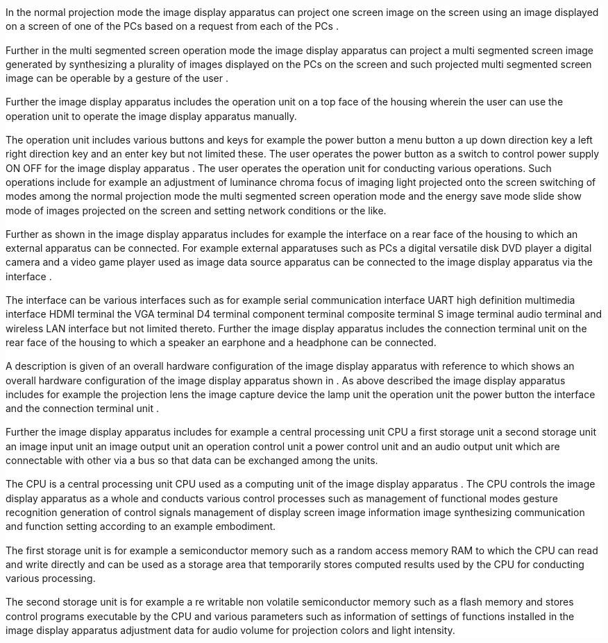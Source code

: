In the normal projection mode the image display apparatus can project one screen image on the screen using an image displayed on a screen of one of the PCs based on a request from each of the PCs .

Further in the multi segmented screen operation mode the image display apparatus can project a multi segmented screen image generated by synthesizing a plurality of images displayed on the PCs on the screen and such projected multi segmented screen image can be operable by a gesture of the user .

Further the image display apparatus includes the operation unit on a top face of the housing wherein the user can use the operation unit to operate the image display apparatus manually.

The operation unit includes various buttons and keys for example the power button a menu button a up down direction key a left right direction key and an enter key but not limited these. The user operates the power button as a switch to control power supply ON OFF for the image display apparatus . The user operates the operation unit for conducting various operations. Such operations include for example an adjustment of luminance chroma focus of imaging light projected onto the screen switching of modes among the normal projection mode the multi segmented screen operation mode and the energy save mode slide show mode of images projected on the screen and setting network conditions or the like.

Further as shown in the image display apparatus includes for example the interface on a rear face of the housing to which an external apparatus can be connected. For example external apparatuses such as PCs a digital versatile disk DVD player a digital camera and a video game player used as image data source apparatus can be connected to the image display apparatus via the interface .

The interface can be various interfaces such as for example serial communication interface UART high definition multimedia interface HDMI terminal the VGA terminal D4 terminal component terminal composite terminal S image terminal audio terminal and wireless LAN interface but not limited thereto. Further the image display apparatus includes the connection terminal unit on the rear face of the housing to which a speaker an earphone and a headphone can be connected.

A description is given of an overall hardware configuration of the image display apparatus with reference to which shows an overall hardware configuration of the image display apparatus shown in . As above described the image display apparatus includes for example the projection lens the image capture device the lamp unit the operation unit the power button the interface and the connection terminal unit .

Further the image display apparatus includes for example a central processing unit CPU a first storage unit a second storage unit an image input unit an image output unit an operation control unit a power control unit and an audio output unit which are connectable with other via a bus so that data can be exchanged among the units.

The CPU is a central processing unit CPU used as a computing unit of the image display apparatus . The CPU controls the image display apparatus as a whole and conducts various control processes such as management of functional modes gesture recognition generation of control signals management of display screen image information image synthesizing communication and function setting according to an example embodiment.

The first storage unit is for example a semiconductor memory such as a random access memory RAM to which the CPU can read and write directly and can be used as a storage area that temporarily stores computed results used by the CPU for conducting various processing.

The second storage unit is for example a re writable non volatile semiconductor memory such as a flash memory and stores control programs executable by the CPU and various parameters such as information of settings of functions installed in the image display apparatus adjustment data for audio volume for projection colors and light intensity.
